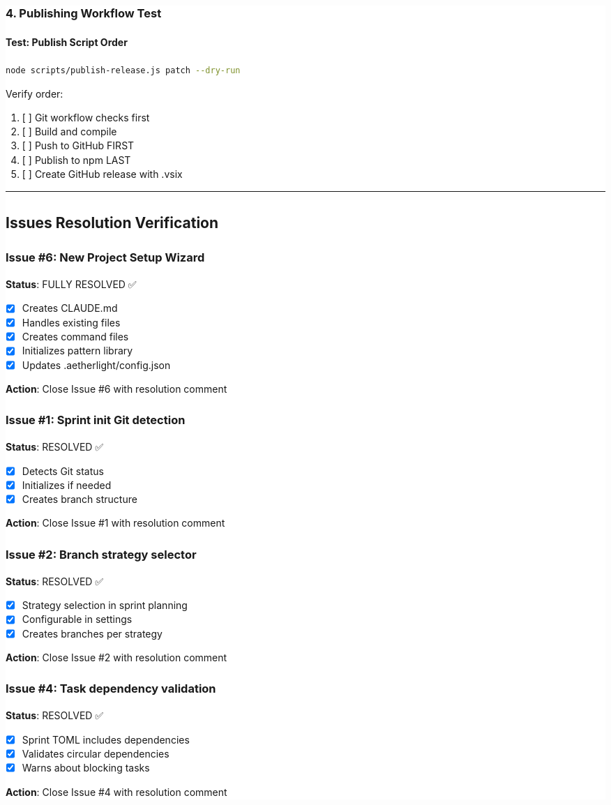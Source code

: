 
### 4. Publishing Workflow Test

#### Test: Publish Script Order
```bash
node scripts/publish-release.js patch --dry-run
```

Verify order:
1. [ ] Git workflow checks first
2. [ ] Build and compile
3. [ ] Push to GitHub FIRST
4. [ ] Publish to npm LAST
5. [ ] Create GitHub release with .vsix

---

## Issues Resolution Verification

### Issue #6: New Project Setup Wizard
**Status**: FULLY RESOLVED ✅
- [x] Creates CLAUDE.md
- [x] Handles existing files
- [x] Creates command files
- [x] Initializes pattern library
- [x] Updates .aetherlight/config.json

**Action**: Close Issue #6 with resolution comment

### Issue #1: Sprint init Git detection
**Status**: RESOLVED ✅
- [x] Detects Git status
- [x] Initializes if needed
- [x] Creates branch structure

**Action**: Close Issue #1 with resolution comment

### Issue #2: Branch strategy selector
**Status**: RESOLVED ✅
- [x] Strategy selection in sprint planning
- [x] Configurable in settings
- [x] Creates branches per strategy

**Action**: Close Issue #2 with resolution comment

### Issue #4: Task dependency validation
**Status**: RESOLVED ✅
- [x] Sprint TOML includes dependencies
- [x] Validates circular dependencies
- [x] Warns about blocking tasks

**Action**: Close Issue #4 with resolution comment
